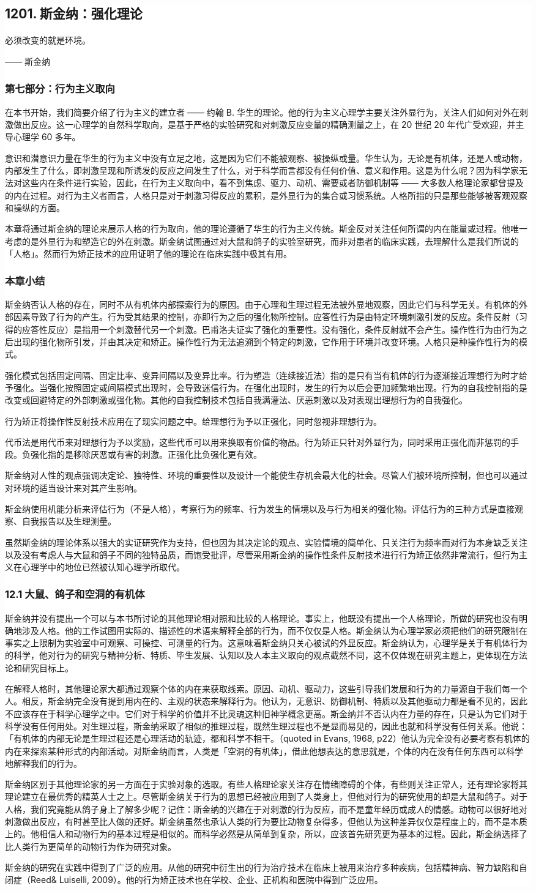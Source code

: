## 1201. 斯金纳：强化理论

必须改变的就是环境。

—— 斯金纳

### 第七部分：行为主义取向

在本书开始，我们简要介绍了行为主义的建立者 —— 约翰 B. 华生的理论。他的行为主义心理学主要关注外显行为，关注人们如何对外在刺激做出反应。这一心理学的自然科学取向，是基于严格的实验研究和对刺激反应变量的精确测量之上，在 20 世纪 20 年代广受欢迎，并主导心理学 60 多年。

意识和潜意识力量在华生的行为主义中没有立足之地，这是因为它们不能被观察、被操纵或量。华生认为，无论是有机体，还是人或动物，内部发生了什么，即刺激呈现和所诱发的反应之间发生了什么，对于科学而言都没有任何价值、意义和作用。这是为什么呢？因为科学家无法对这些内在条件进行实验，因此，在行为主义取向中，看不到焦虑、驱力、动机、需要或者防御机制等 —— 大多数人格理论家都曾提及的内在过程。对行为主义者而言，人格只是对于刺激习得反应的累积，是外显行为的集合或习惯系统。人格所指的只是那些能够被客观观察和操纵的方面。

本章将通过斯金纳的理论来展示人格的行为取向，他的理论遵循了华生的行为主义传统。斯金反对关注任何所谓的内在能量或过程。他唯一考虑的是外显行为和塑造它的外在刺激。斯金纳试图通过对大鼠和鸽子的实验室研究，而非对患者的临床实践，去理解什么是我们所说的「人格」。然而行为矫正技术的应用证明了他的理论在临床实践中极其有用。

### 本章小结

斯金纳否认人格的存在，同时不从有机体内部探索行为的原因。由于心理和生理过程无法被外显地观察，因此它们与科学无关。有机体的外部因素导致了行为的产生。行为受其结果的控制，亦即行为之后的强化物所控制。应答性行为是由特定环境刺激引发的反应。条件反射（习得的应答性反应）是指用一个刺激替代另一个刺激。巴甫洛夫证实了强化的重要性。没有强化，条件反射就不会产生。操作性行为由行为之后出现的强化物所引发，并由其决定和矫正。操作性行为无法追溯到个特定的刺激，它作用于环境并改变环境。人格只是种操作性行为的模式。

强化模式包括固定间隔、固定比率、变异间隔以及变异比率。行为塑造（连续接近法）指的是只有当有机体的行为逐渐接近理想行为时才给予强化。当强化按照固定或间隔模式出现时，会导致迷信行为。在强化出现时，发生的行为以后会更加频繁地出现。行为的自我控制指的是改变或回避特定的外部刺激或强化物。其他的自我控制技术包括自我满灌法、厌恶刺激以及对表现出理想行为的自我强化。

行为矫正将操作性反射技术应用在了现实问题之中。给理想行为予以正强化，同时忽视非理想行为。

代币法是用代币来对理想行为予以奖励，这些代币可以用来换取有价值的物品。行为矫正只针对外显行为，同时采用正强化而非惩罚的手段。负强化指的是移除厌恶或有害的刺激。正强化比负强化更有效。

斯金纳对人性的观点强调决定论、独特性、环境的重要性以及设计一个能使生存机会最大化的社会。尽管人们被环境所控制，但也可以通过对环境的适当设计来对其产生影响。

斯金纳使用机能分析来评估行为（不是人格），考察行为的频率、行为发生的情境以及与行为相关的强化物。评估行为的三种方式是直接观察、自我报告以及生理测量。

虽然斯金纳的理论体系以强大的实证研究作为支持，但也因为其决定论的观点、实验情境的简单化、只关注行为频率而对行为本身缺乏关注以及没有考虑人与大鼠和鸽子不同的独特品质，而饱受批评，尽管采用斯金纳的操作性条件反射技术进行行为矫正依然非常流行，但行为主义在心理学中的地位已然被认知心理学所取代。

### 12.1 大鼠、鸽子和空洞的有机体

斯金纳并没有提出一个可以与本书所讨论的其他理论相对照和比较的人格理论。事实上，他既没有提出一个人格理论，所做的研究也没有明确地涉及人格。他的工作试图用实际的、描述性的术语来解释全部的行为，而不仅仅是人格。斯金纳认为心理学家必须把他们的研究限制在事实之上限制为实验室中可观察、可操控、可测量的行为。这意味着斯金纳只关心被试的外显反应。斯金纳认为，心理学是关于有机体行为的科学，他对行为的研究与精神分析、特质、毕生发展、认知以及人本主义取向的观点截然不同，这不仅体现在研究主题上，更体现在方法论和研究目标上。

在解释人格时，其他理论家大都通过观察个体的内在来获取线索。原因、动机、驱动力，这些引导我们发展和行为的力量源自于我们每一个人。相反，斯金纳完全没有提到用内在的、主观的状态来解释行为。他认为，无意识、防御机制、特质以及其他驱动力都是看不见的，因此不应该存在于科学心理学之中。它们对于科学的价值并不比灵魂这种旧神学概念更高。斯金纳并不否认内在力量的存在，只是认为它们对于科学没有任何用处。对生理过程，斯金纳采取了相似的推理过程，既然生理过程也不是显而易见的，因此也就和科学没有任何关系。他说：「有机体的内部无论是生理过程还是心理活动的轨迹，都和科学不相干。（quoted in Evans, 1968, p22）他认为完全没有必要考察有机体的内在来探索某种形式的内部活动。对斯金纳而言，人类是「空洞的有机体」，借此他想表达的意思就是，个体的内在没有任何东西可以科学地解释我们的行为。

斯金纳区别于其他理论家的另一方面在于实验对象的选取。有些人格理论家关注存在情绪障碍的个体，有些则关注正常人，还有理论家将其理论建立在最优秀的精英人士之上。尽管斯金纳关于行为的思想已经被应用到了人类身上，但他对行为的研究使用的却是大鼠和鸽子。对于人格，我们究竟能从鸽子身上了解多少呢？记住：斯金纳的兴趣在于对刺激的行为反应，而不是童年经历或成人的情感。动物可以很好地对刺激做出反应，有时甚至比人做的还好。斯金纳虽然也承认人类的行为要比动物复杂得多，但他认为这种差异仅仅是程度上的，而不是本质上的。他相信人和动物行为的基本过程是相似的。而科学必然是从简单到复杂，所以，应该首先研究更为基本的过程。因此，斯金纳选择了比人类行为更简单的动物行为作为研究对象。

斯金纳的研究在实践中得到了广泛的应用。从他的研究中衍生出的行为治疗技术在临床上被用来治疗多种疾病，包括精神病、智力缺陷和自闭症（Reed& Luiselli, 2009）。他的行为矫正技术也在学校、企业、正机构和医院中得到广泛应用。

